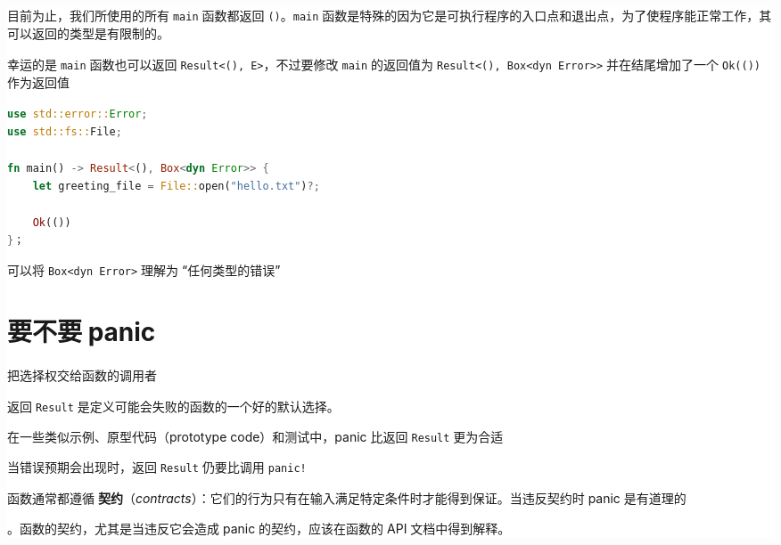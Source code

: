 

目前为止，我们所使用的所有 `main` 函数都返回 `()`。`main` 函数是特殊的因为它是可执行程序的入口点和退出点，为了使程序能正常工作，其可以返回的类型是有限制的。

幸运的是 `main` 函数也可以返回 `Result<(), E>`，不过要修改 `main` 的返回值为 `Result<(), Box<dyn Error>>` 并在结尾增加了一个 `Ok(())` 作为返回值

```rust
use std::error::Error;
use std::fs::File;

fn main() -> Result<(), Box<dyn Error>> {
    let greeting_file = File::open("hello.txt")?;

    Ok(())
}；
```

可以将 `Box<dyn Error>` 理解为 “任何类型的错误”

# 要不要 panic

把选择权交给函数的调用者

返回 `Result` 是定义可能会失败的函数的一个好的默认选择。

在一些类似示例、原型代码（prototype code）和测试中，panic 比返回 `Result` 更为合适

当错误预期会出现时，返回 `Result` 仍要比调用 `panic!`

函数通常都遵循 **契约**（*contracts*）：它们的行为只有在输入满足特定条件时才能得到保证。当违反契约时 panic 是有道理的

。函数的契约，尤其是当违反它会造成 panic 的契约，应该在函数的 API 文档中得到解释。